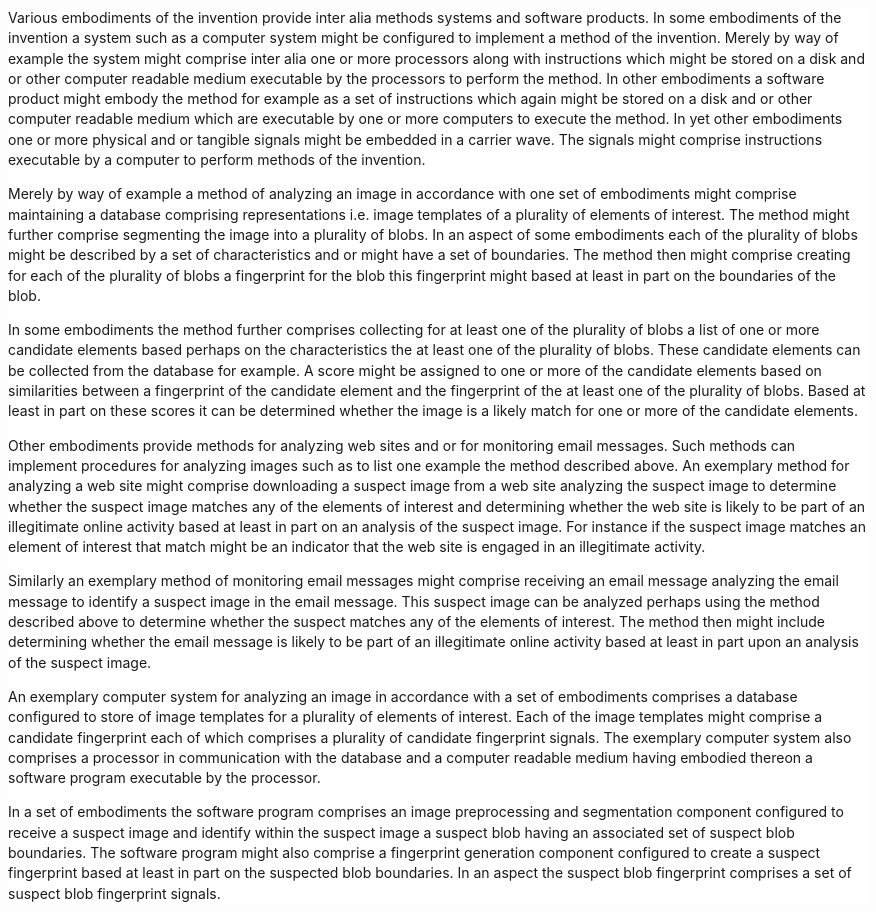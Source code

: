 Various embodiments of the invention provide inter alia methods systems and software products. In some embodiments of the invention a system such as a computer system might be configured to implement a method of the invention. Merely by way of example the system might comprise inter alia one or more processors along with instructions which might be stored on a disk and or other computer readable medium executable by the processors to perform the method. In other embodiments a software product might embody the method for example as a set of instructions which again might be stored on a disk and or other computer readable medium which are executable by one or more computers to execute the method. In yet other embodiments one or more physical and or tangible signals might be embedded in a carrier wave. The signals might comprise instructions executable by a computer to perform methods of the invention.

Merely by way of example a method of analyzing an image in accordance with one set of embodiments might comprise maintaining a database comprising representations i.e. image templates of a plurality of elements of interest. The method might further comprise segmenting the image into a plurality of blobs. In an aspect of some embodiments each of the plurality of blobs might be described by a set of characteristics and or might have a set of boundaries. The method then might comprise creating for each of the plurality of blobs a fingerprint for the blob this fingerprint might based at least in part on the boundaries of the blob.

In some embodiments the method further comprises collecting for at least one of the plurality of blobs a list of one or more candidate elements based perhaps on the characteristics the at least one of the plurality of blobs. These candidate elements can be collected from the database for example. A score might be assigned to one or more of the candidate elements based on similarities between a fingerprint of the candidate element and the fingerprint of the at least one of the plurality of blobs. Based at least in part on these scores it can be determined whether the image is a likely match for one or more of the candidate elements.

Other embodiments provide methods for analyzing web sites and or for monitoring email messages. Such methods can implement procedures for analyzing images such as to list one example the method described above. An exemplary method for analyzing a web site might comprise downloading a suspect image from a web site analyzing the suspect image to determine whether the suspect image matches any of the elements of interest and determining whether the web site is likely to be part of an illegitimate online activity based at least in part on an analysis of the suspect image. For instance if the suspect image matches an element of interest that match might be an indicator that the web site is engaged in an illegitimate activity.

Similarly an exemplary method of monitoring email messages might comprise receiving an email message analyzing the email message to identify a suspect image in the email message. This suspect image can be analyzed perhaps using the method described above to determine whether the suspect matches any of the elements of interest. The method then might include determining whether the email message is likely to be part of an illegitimate online activity based at least in part upon an analysis of the suspect image.

An exemplary computer system for analyzing an image in accordance with a set of embodiments comprises a database configured to store of image templates for a plurality of elements of interest. Each of the image templates might comprise a candidate fingerprint each of which comprises a plurality of candidate fingerprint signals. The exemplary computer system also comprises a processor in communication with the database and a computer readable medium having embodied thereon a software program executable by the processor.

In a set of embodiments the software program comprises an image preprocessing and segmentation component configured to receive a suspect image and identify within the suspect image a suspect blob having an associated set of suspect blob boundaries. The software program might also comprise a fingerprint generation component configured to create a suspect fingerprint based at least in part on the suspected blob boundaries. In an aspect the suspect blob fingerprint comprises a set of suspect blob fingerprint signals.
